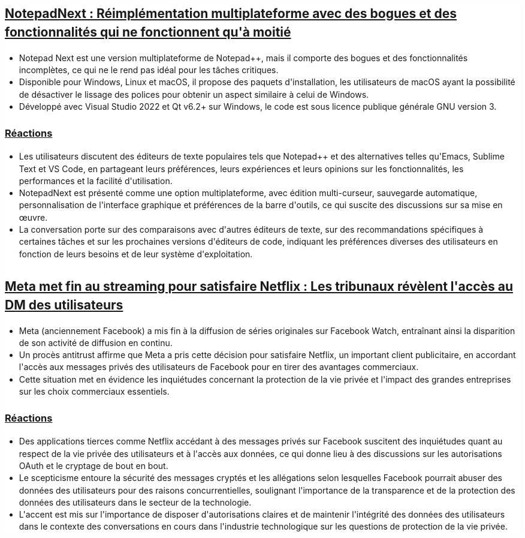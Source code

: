 ## [NotepadNext : Réimplémentation multiplateforme avec des bogues et des fonctionnalités qui ne fonctionnent qu'à moitié](https://github.com/dail8859/NotepadNext)

- Notepad Next est une version multiplateforme de Notepad++, mais il comporte des bogues et des fonctionnalités incomplètes, ce qui ne le rend pas idéal pour les tâches critiques.
- Disponible pour Windows, Linux et macOS, il propose des paquets d'installation, les utilisateurs de macOS ayant la possibilité de désactiver le lissage des polices pour obtenir un aspect similaire à celui de Windows.
- Développé avec Visual Studio 2022 et Qt v6.2+ sur Windows, le code est sous licence publique générale GNU version 3.

### [Réactions](https://news.ycombinator.com/item?id=39854182)

- Les utilisateurs discutent des éditeurs de texte populaires tels que Notepad++ et des alternatives telles qu'Emacs, Sublime Text et VS Code, en partageant leurs préférences, leurs expériences et leurs opinions sur les fonctionnalités, les performances et la facilité d'utilisation.
- NotepadNext est présenté comme une option multiplateforme, avec édition multi-curseur, sauvegarde automatique, personnalisation de l'interface graphique et préférences de la barre d'outils, ce qui suscite des discussions sur sa mise en œuvre.
- La conversation porte sur des comparaisons avec d'autres éditeurs de texte, sur des recommandations spécifiques à certaines tâches et sur les prochaines versions d'éditeurs de code, indiquant les préférences diverses des utilisateurs en fonction de leurs besoins et de leur système d'exploitation.

## [Meta met fin au streaming pour satisfaire Netflix : Les tribunaux révèlent l'accès au DM des utilisateurs](https://arstechnica.com/gadgets/2024/03/netflix-ad-spend-led-to-facebook-dm-access-end-of-facebook-streaming-biz-lawsuit/)

- Meta (anciennement Facebook) a mis fin à la diffusion de séries originales sur Facebook Watch, entraînant ainsi la disparition de son activité de diffusion en continu.
- Un procès antitrust affirme que Meta a pris cette décision pour satisfaire Netflix, un important client publicitaire, en accordant l'accès aux messages privés des utilisateurs de Facebook pour en tirer des avantages commerciaux.
- Cette situation met en évidence les inquiétudes concernant la protection de la vie privée et l'impact des grandes entreprises sur les choix commerciaux essentiels.

### [Réactions](https://news.ycombinator.com/item?id=39858850)

- Des applications tierces comme Netflix accédant à des messages privés sur Facebook suscitent des inquiétudes quant au respect de la vie privée des utilisateurs et à l'accès aux données, ce qui donne lieu à des discussions sur les autorisations OAuth et le cryptage de bout en bout.
- Le scepticisme entoure la sécurité des messages cryptés et les allégations selon lesquelles Facebook pourrait abuser des données des utilisateurs pour des raisons concurrentielles, soulignant l'importance de la transparence et de la protection des données des utilisateurs dans le secteur de la technologie.
- L'accent est mis sur l'importance de disposer d'autorisations claires et de maintenir l'intégrité des données des utilisateurs dans le contexte des conversations en cours dans l'industrie technologique sur les questions de protection de la vie privée.
